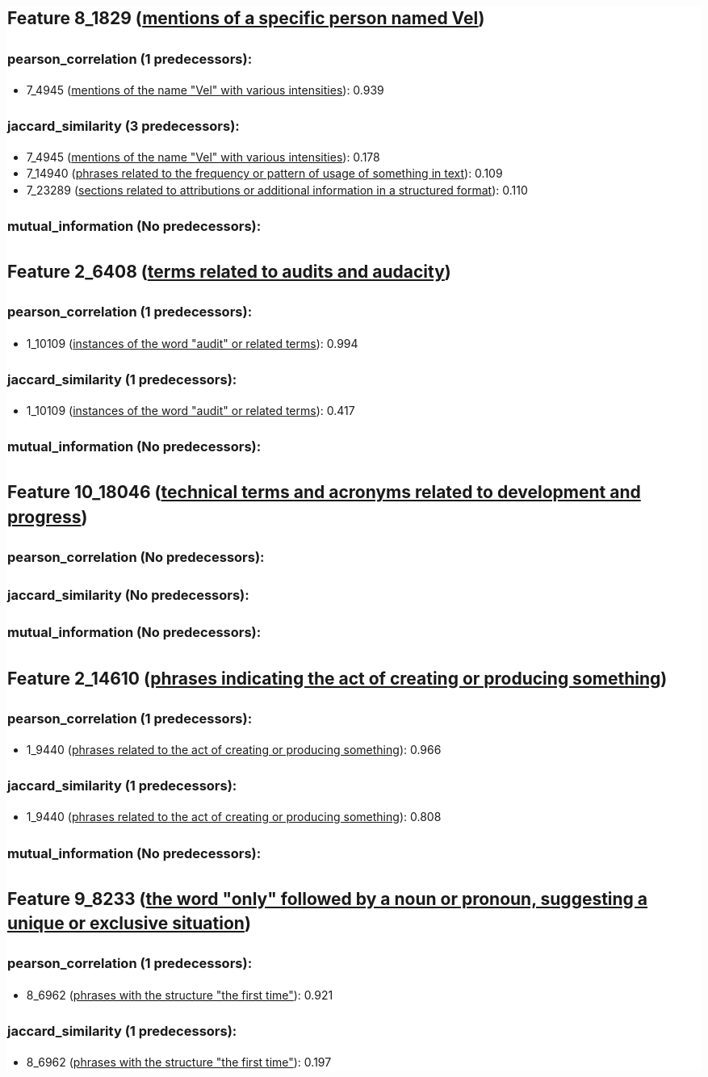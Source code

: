 ## Feature 8_1829 ([mentions of a specific person named Vel](https://www.neuronpedia.org/gpt2-small/8-res-jb/1829))
### pearson_correlation (1 predecessors):
- 7_4945 ([mentions of the name "Vel" with various intensities](https://www.neuronpedia.org/gpt2-small/7-res-jb/4945)): 0.939
### jaccard_similarity (3 predecessors):
- 7_4945 ([mentions of the name "Vel" with various intensities](https://www.neuronpedia.org/gpt2-small/7-res-jb/4945)): 0.178
- 7_14940 ([phrases related to the frequency or pattern of usage of something in text](https://www.neuronpedia.org/gpt2-small/7-res-jb/14940)): 0.109
- 7_23289 ([sections related to attributions or additional information in a structured format](https://www.neuronpedia.org/gpt2-small/7-res-jb/23289)): 0.110
### mutual_information (No predecessors):
## Feature 2_6408 ([terms related to audits and audacity](https://www.neuronpedia.org/gpt2-small/2-res-jb/6408))
### pearson_correlation (1 predecessors):
- 1_10109 ([instances of the word "audit" or related terms](https://www.neuronpedia.org/gpt2-small/1-res-jb/10109)): 0.994
### jaccard_similarity (1 predecessors):
- 1_10109 ([instances of the word "audit" or related terms](https://www.neuronpedia.org/gpt2-small/1-res-jb/10109)): 0.417
### mutual_information (No predecessors):
## Feature 10_18046 ([technical terms and acronyms related to development and progress](https://www.neuronpedia.org/gpt2-small/10-res-jb/18046))
### pearson_correlation (No predecessors):
### jaccard_similarity (No predecessors):
### mutual_information (No predecessors):
## Feature 2_14610 ([phrases indicating the act of creating or producing something](https://www.neuronpedia.org/gpt2-small/2-res-jb/14610))
### pearson_correlation (1 predecessors):
- 1_9440 ([phrases related to the act of creating or producing something](https://www.neuronpedia.org/gpt2-small/1-res-jb/9440)): 0.966
### jaccard_similarity (1 predecessors):
- 1_9440 ([phrases related to the act of creating or producing something](https://www.neuronpedia.org/gpt2-small/1-res-jb/9440)): 0.808
### mutual_information (No predecessors):
## Feature 9_8233 ([the word "only" followed by a noun or pronoun, suggesting a unique or exclusive situation](https://www.neuronpedia.org/gpt2-small/9-res-jb/8233))
### pearson_correlation (1 predecessors):
- 8_6962 ([phrases with the structure "the first time"](https://www.neuronpedia.org/gpt2-small/8-res-jb/6962)): 0.921
### jaccard_similarity (1 predecessors):
- 8_6962 ([phrases with the structure "the first time"](https://www.neuronpedia.org/gpt2-small/8-res-jb/6962)): 0.197